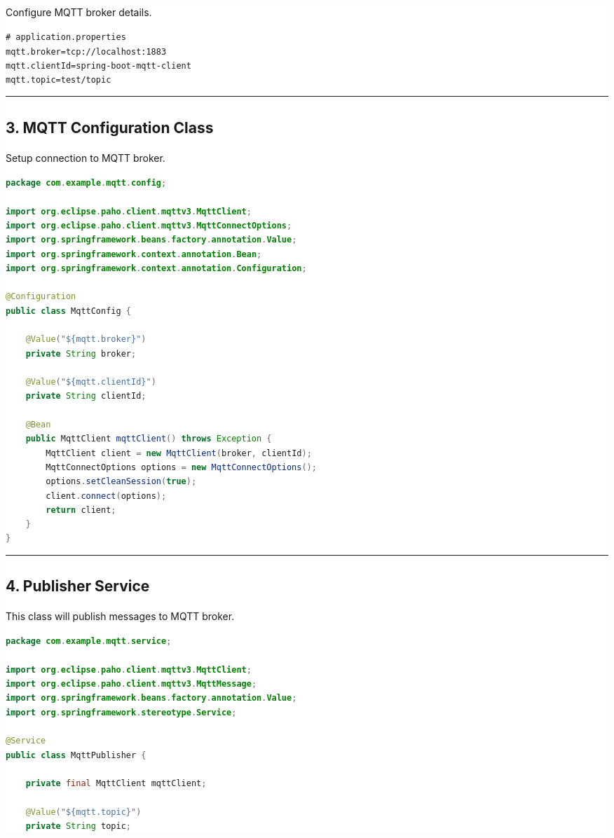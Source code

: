 Configure MQTT broker details.

```properties
# application.properties
mqtt.broker=tcp://localhost:1883
mqtt.clientId=spring-boot-mqtt-client
mqtt.topic=test/topic
```

---

## **3. MQTT Configuration Class**

Setup connection to MQTT broker.

```java
package com.example.mqtt.config;

import org.eclipse.paho.client.mqttv3.MqttClient;
import org.eclipse.paho.client.mqttv3.MqttConnectOptions;
import org.springframework.beans.factory.annotation.Value;
import org.springframework.context.annotation.Bean;
import org.springframework.context.annotation.Configuration;

@Configuration
public class MqttConfig {

    @Value("${mqtt.broker}")
    private String broker;

    @Value("${mqtt.clientId}")
    private String clientId;

    @Bean
    public MqttClient mqttClient() throws Exception {
        MqttClient client = new MqttClient(broker, clientId);
        MqttConnectOptions options = new MqttConnectOptions();
        options.setCleanSession(true);
        client.connect(options);
        return client;
    }
}
```

---

## **4. Publisher Service**

This class will publish messages to MQTT broker.

```java
package com.example.mqtt.service;

import org.eclipse.paho.client.mqttv3.MqttClient;
import org.eclipse.paho.client.mqttv3.MqttMessage;
import org.springframework.beans.factory.annotation.Value;
import org.springframework.stereotype.Service;

@Service
public class MqttPublisher {

    private final MqttClient mqttClient;

    @Value("${mqtt.topic}")
    private String topic;

```